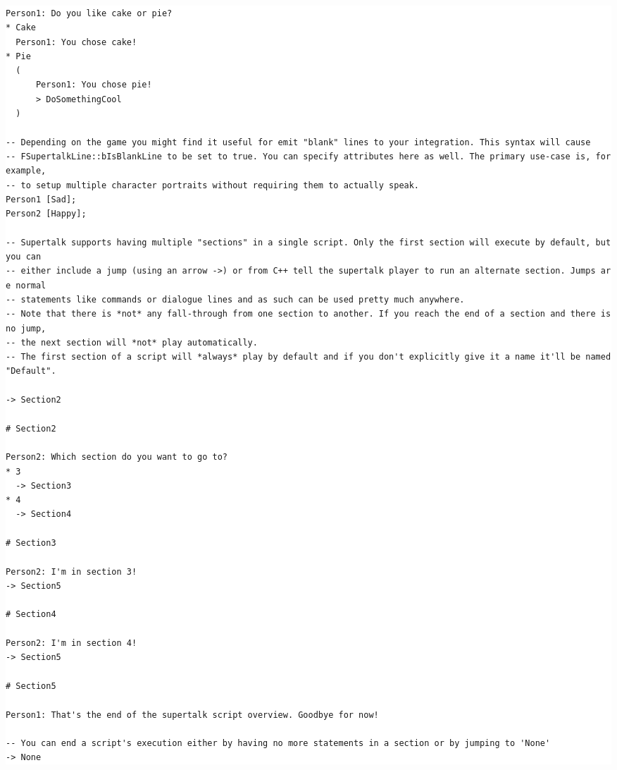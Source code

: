 ```
Person1: Do you like cake or pie?
* Cake
  Person1: You chose cake!
* Pie
  (
      Person1: You chose pie!
      > DoSomethingCool
  )

-- Depending on the game you might find it useful for emit "blank" lines to your integration. This syntax will cause
-- FSupertalkLine::bIsBlankLine to be set to true. You can specify attributes here as well. The primary use-case is, for example,
-- to setup multiple character portraits without requiring them to actually speak.
Person1 [Sad];
Person2 [Happy];

-- Supertalk supports having multiple "sections" in a single script. Only the first section will execute by default, but you can
-- either include a jump (using an arrow ->) or from C++ tell the supertalk player to run an alternate section. Jumps are normal
-- statements like commands or dialogue lines and as such can be used pretty much anywhere.
-- Note that there is *not* any fall-through from one section to another. If you reach the end of a section and there is no jump,
-- the next section will *not* play automatically.
-- The first section of a script will *always* play by default and if you don't explicitly give it a name it'll be named "Default".

-> Section2

# Section2

Person2: Which section do you want to go to?
* 3
  -> Section3
* 4
  -> Section4

# Section3

Person2: I'm in section 3!
-> Section5

# Section4

Person2: I'm in section 4!
-> Section5

# Section5

Person1: That's the end of the supertalk script overview. Goodbye for now!

-- You can end a script's execution either by having no more statements in a section or by jumping to 'None'
-> None
```
